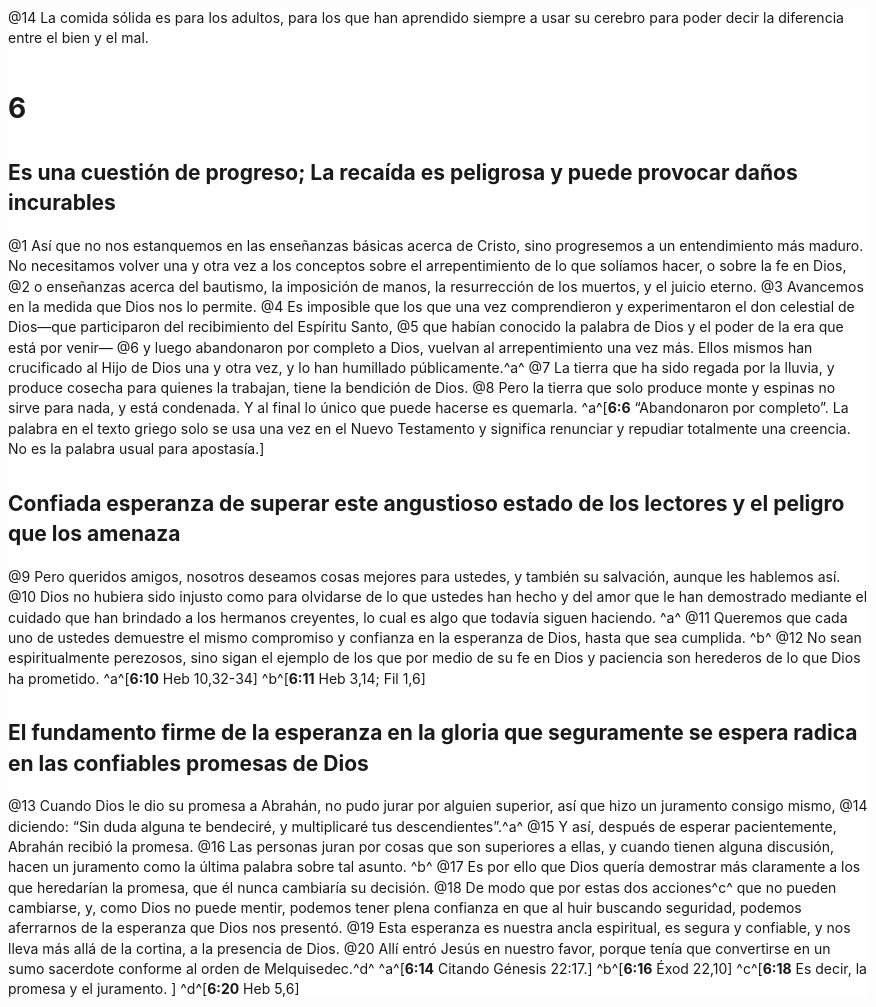 @14 La comida sólida es para los adultos, para los que han aprendido siempre a usar su cerebro para poder decir la diferencia entre el bien y el mal. 

# 6 
## Es una cuestión de progreso; La recaída es peligrosa y puede provocar daños incurables
@1 Así que no nos estanquemos en las enseñanzas básicas acerca de Cristo, sino progresemos a un entendimiento más maduro. No necesitamos volver una y otra vez a los conceptos sobre el arrepentimiento de lo que solíamos hacer, o sobre la fe en Dios, @2 o enseñanzas acerca del bautismo, la imposición de manos, la resurrección de los muertos, y el juicio eterno. @3 Avancemos en la medida que Dios nos lo permite. @4 Es imposible que los que una vez comprendieron y experimentaron el don celestial de Dios—que participaron del recibimiento del Espíritu Santo, @5 que habían conocido la palabra de Dios y el poder de la era que está por venir— @6 y luego abandonaron por completo a Dios, vuelvan al arrepentimiento una vez más. Ellos mismos han crucificado al Hijo de Dios una y otra vez, y lo han humillado públicamente.^a^ @7 La tierra que ha sido regada por la lluvia, y produce cosecha para quienes la trabajan, tiene la bendición de Dios. @8 Pero la tierra que solo produce monte y espinas no sirve para nada, y está condenada. Y al final lo único que puede hacerse es quemarla. 
^a^[**6:6** “Abandonaron por completo”. La palabra en el texto griego solo se usa una vez en el Nuevo Testamento y significa renunciar y repudiar totalmente una creencia. No es la palabra usual para apostasía.]

## Confiada esperanza de superar este angustioso estado de los lectores y el peligro que los amenaza
@9 Pero queridos amigos, nosotros deseamos cosas mejores para ustedes, y también su salvación, aunque les hablemos así. @10 Dios no hubiera sido injusto como para olvidarse de lo que ustedes han hecho y del amor que le han demostrado mediante el cuidado que han brindado a los hermanos creyentes, lo cual es algo que todavía siguen haciendo. ^a^ @11 Queremos que cada uno de ustedes demuestre el mismo compromiso y confianza en la esperanza de Dios, hasta que sea cumplida. ^b^ @12 No sean espiritualmente perezosos, sino sigan el ejemplo de los que por medio de su fe en Dios y paciencia son herederos de lo que Dios ha prometido. 
^a^[**6:10** Heb 10,32-34] ^b^[**6:11** Heb 3,14; Fil 1,6]

## El fundamento firme de la esperanza en la gloria que seguramente se espera radica en las confiables promesas de Dios
@13 Cuando Dios le dio su promesa a Abrahán, no pudo jurar por alguien superior, así que hizo un juramento consigo mismo, @14 diciendo: “Sin duda alguna te bendeciré, y multiplicaré tus descendientes”.^a^ @15 Y así, después de esperar pacientemente, Abrahán recibió la promesa. @16 Las personas juran por cosas que son superiores a ellas, y cuando tienen alguna discusión, hacen un juramento como la última palabra sobre tal asunto. ^b^ @17 Es por ello que Dios quería demostrar más claramente a los que heredarían la promesa, que él nunca cambiaría su decisión. @18 De modo que por estas dos acciones^c^ que no pueden cambiarse, y, como Dios no puede mentir, podemos tener plena confianza en que al huir buscando seguridad, podemos aferrarnos de la esperanza que Dios nos presentó. @19 Esta esperanza es nuestra ancla espiritual, es segura y confiable, y nos lleva más allá de la cortina, a la presencia de Dios. @20 Allí entró Jesús en nuestro favor, porque tenía que convertirse en un sumo sacerdote conforme al orden de Melquisedec.^d^ 
^a^[**6:14** Citando Génesis 22:17.] ^b^[**6:16** Éxod 22,10] ^c^[**6:18** Es decir, la promesa y el juramento. ] ^d^[**6:20** Heb 5,6]
